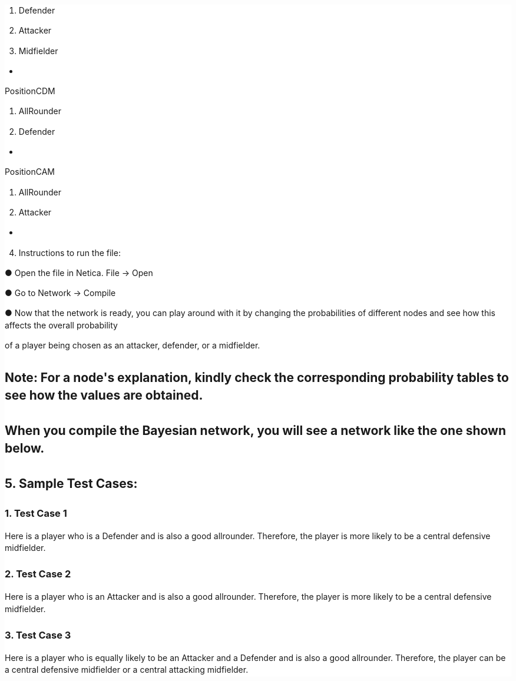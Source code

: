 1. Defender

2. Attacker

3. Midfielder

-

PositionCDM

1. AllRounder

2. Defender

-

PositionCAM

1. AllRounder

2. Attacker

-

4. Instructions to run the file:

● Open the file in Netica. File -> Open

● Go to Network -> Compile

● Now that the network is ready, you can play around with it by changing the probabilities of different nodes and see how this affects the overall probability

of a player being chosen as an attacker, defender, or a midfielder.

## Note: For a node's explanation, kindly check the corresponding probability tables to see how the values are obtained.

## When you compile the Bayesian network, you will see a network like the one shown below.

## 5. Sample Test Cases:
### 1. Test Case 1
Here is a player who is a Defender and is also a good allrounder. Therefore, the player is more likely to be a central defensive midfielder.

### 2. Test Case 2
Here is a player who is an Attacker and is also a good allrounder. Therefore, the player is more likely to be a central defensive midfielder.

### 3. Test Case 3
Here is a player who is equally likely to be an Attacker and a Defender and is also a good allrounder. Therefore, the player can be a central defensive
midfielder or a central attacking midfielder.
